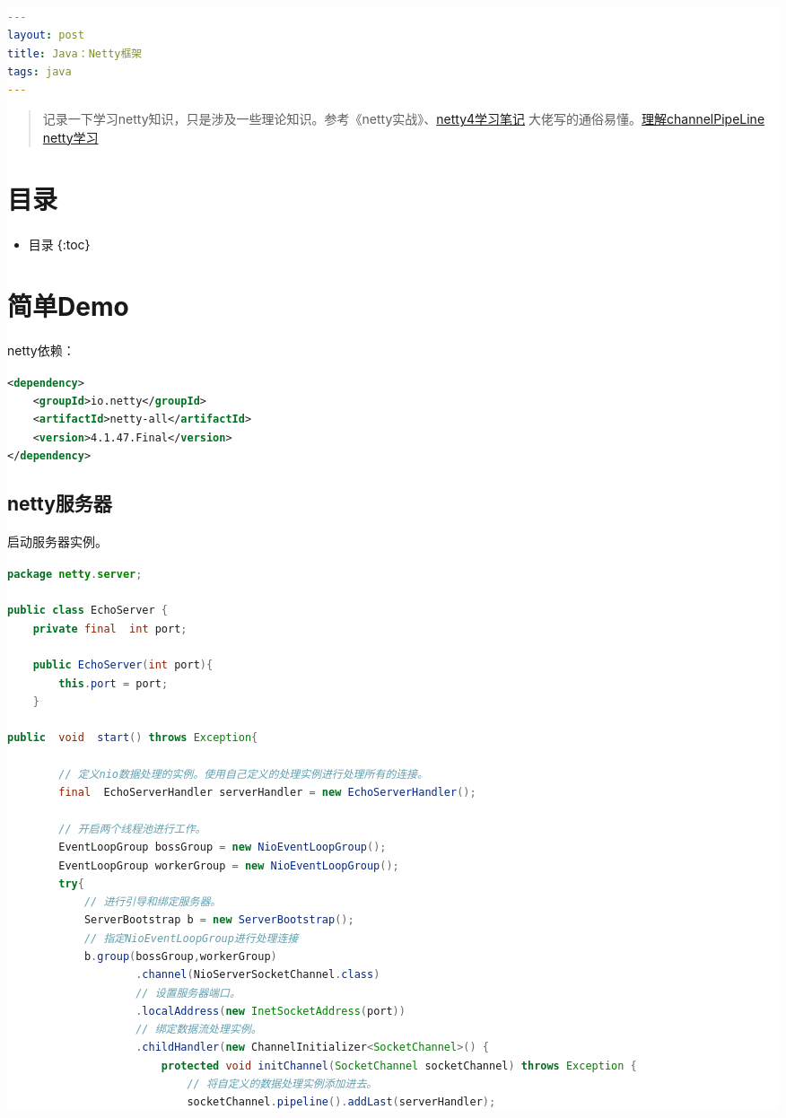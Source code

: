 ```yaml
---
layout: post
title: Java：Netty框架
tags: java  
---
```



> 记录一下学习netty知识，只是涉及一些理论知识。参考《netty实战》、[netty4学习笔记](https://blog.csdn.net/zxhoo/article/details/17264263) 大佬写的通俗易懂。[理解channelPipeLine](https://www.cnblogs.com/qdhxhz/p/10234908.html)  [netty学习](https://blog.csdn.net/spiderdog/category_1800249.html)  

#  目录
* 目录
{:toc}
# 简单Demo

netty依赖：

```xml
<dependency>
    <groupId>io.netty</groupId>
    <artifactId>netty-all</artifactId>
    <version>4.1.47.Final</version>
</dependency>
```

## netty服务器

启动服务器实例。

```java
package netty.server;

public class EchoServer {
    private final  int port;

    public EchoServer(int port){
        this.port = port;
    }

public  void  start() throws Exception{

        // 定义nio数据处理的实例。使用自己定义的处理实例进行处理所有的连接。
        final  EchoServerHandler serverHandler = new EchoServerHandler();

        // 开启两个线程池进行工作。
        EventLoopGroup bossGroup = new NioEventLoopGroup();
        EventLoopGroup workerGroup = new NioEventLoopGroup();
        try{
            // 进行引导和绑定服务器。
            ServerBootstrap b = new ServerBootstrap();
            // 指定NioEventLoopGroup进行处理连接
            b.group(bossGroup,workerGroup)
                    .channel(NioServerSocketChannel.class)
                    // 设置服务器端口。
                    .localAddress(new InetSocketAddress(port))
                    // 绑定数据流处理实例。
                    .childHandler(new ChannelInitializer<SocketChannel>() {
                        protected void initChannel(SocketChannel socketChannel) throws Exception {
                            // 将自定义的数据处理实例添加进去。
                            socketChannel.pipeline().addLast(serverHandler);
```